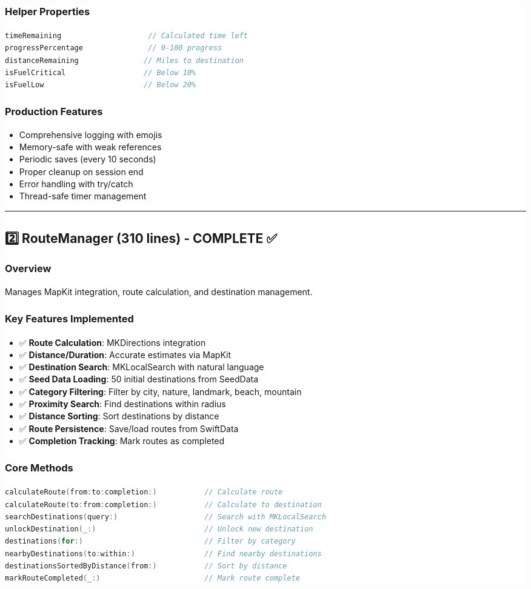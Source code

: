 ### Helper Properties

```swift
timeRemaining                    // Calculated time left
progressPercentage               // 0-100 progress
distanceRemaining               // Miles to destination
isFuelCritical                  // Below 10%
isFuelLow                       // Below 20%
```

### Production Features

- Comprehensive logging with emojis
- Memory-safe with weak references
- Periodic saves (every 10 seconds)
- Proper cleanup on session end
- Error handling with try/catch
- Thread-safe timer management

---

## 2️⃣ RouteManager (310 lines) - COMPLETE ✅

### Overview

Manages MapKit integration, route calculation, and destination management.

### Key Features Implemented

- ✅ **Route Calculation**: MKDirections integration
- ✅ **Distance/Duration**: Accurate estimates via MapKit
- ✅ **Destination Search**: MKLocalSearch with natural language
- ✅ **Seed Data Loading**: 50 initial destinations from SeedData
- ✅ **Category Filtering**: Filter by city, nature, landmark, beach, mountain
- ✅ **Proximity Search**: Find destinations within radius
- ✅ **Distance Sorting**: Sort destinations by distance
- ✅ **Route Persistence**: Save/load routes from SwiftData
- ✅ **Completion Tracking**: Mark routes as completed

### Core Methods

```swift
calculateRoute(from:to:completion:)           // Calculate route
calculateRoute(to:from:completion:)           // Calculate to destination
searchDestinations(query:)                    // Search with MKLocalSearch
unlockDestination(_:)                         // Unlock new destination
destinations(for:)                            // Filter by category
nearbyDestinations(to:within:)                // Find nearby destinations
destinationsSortedByDistance(from:)           // Sort by distance
markRouteCompleted(_:)                        // Mark route complete
```
